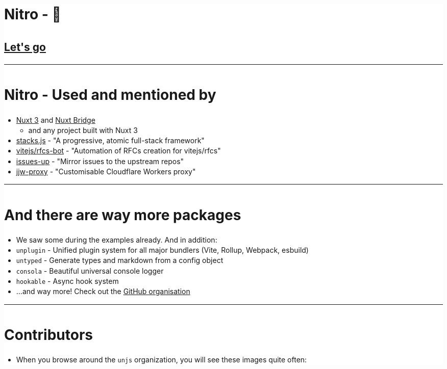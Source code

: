 
# Nitro - 👀

<div class="flex justify-center items-center h-70">

## [Let's go](https://stackblitz.com/edit/unjs-vuejs-de-conf-2022)


</div>


---

# Nitro - Used and mentioned by

<VClicks>

* [Nuxt 3](https://github.com/nuxt/framework) and [Nuxt Bridge](https://github.com/nuxt/bridge/)
  * and any project built with Nuxt 3 <logos-nuxt-icon />
* [stacks.js](https://github.com/stacksjs/stacks) - "A progressive, atomic full-stack framework"
* [vitejs/rfcs-bot](https://github.com/vitejs/rfcs-bot) - "Automation of RFCs creation for vitejs/rfcs"
* [issues-up](https://github.com/antfu/issue-up/tree/main) - "Mirror issues to the upstream repos"
* [jjw-proxy](https://github.com/jonathanjameswatson/jjw-proxy) - "Customisable Cloudflare Workers proxy"

</VClicks>

---

# And there are way more packages

<VClicks>

* We saw some during the examples already. And in addition:
* `unplugin` - Unified plugin system for all major bundlers (Vite, Rollup, Webpack, esbuild)
* `untyped` - Generate types and markdown from a config object
* `consola` - Beautiful universal console logger
* `hookable` - Async hook system
* ...and way more! Check out the [GitHub organisation](https://github.com/unjs)

</VClicks>

---

# Contributors

<VClicks>

* When you browse around the `unjs` organization, you will see these images quite often:
